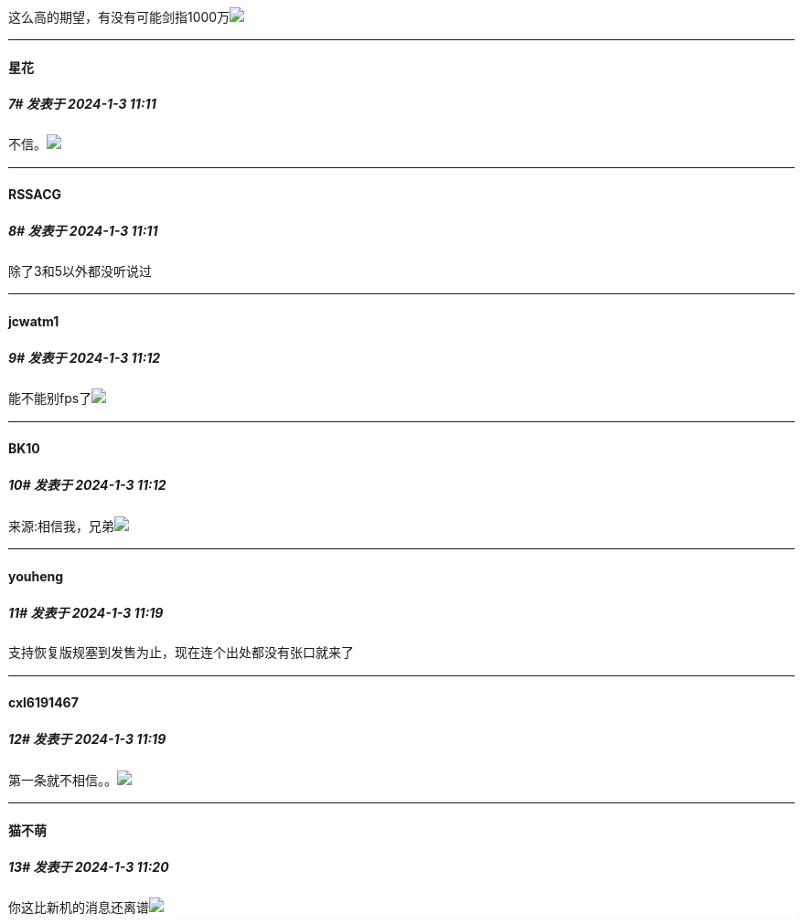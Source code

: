 这么高的期望，有没有可能剑指1000万<img src="https://static.saraba1st.com/image/smiley/face2017/067.png" referrerpolicy="no-referrer">

*****

####  星花  
##### 7#       发表于 2024-1-3 11:11

不信。<img src="https://static.saraba1st.com/image/smiley/face2017/117.png" referrerpolicy="no-referrer">

*****

####  RSSACG  
##### 8#       发表于 2024-1-3 11:11

除了3和5以外都没听说过

*****

####  jcwatm1  
##### 9#       发表于 2024-1-3 11:12

能不能别fps了<img src="https://static.saraba1st.com/image/smiley/face2017/001.png" referrerpolicy="no-referrer">

*****

####  BK10  
##### 10#       发表于 2024-1-3 11:12

来源:相信我，兄弟<img src="https://static.saraba1st.com/image/smiley/face2017/067.png" referrerpolicy="no-referrer">

*****

####  youheng  
##### 11#       发表于 2024-1-3 11:19

支持恢复版规塞到发售为止，现在连个出处都没有张口就来了

*****

####  cxl6191467  
##### 12#       发表于 2024-1-3 11:19

第一条就不相信。。<img src="https://static.saraba1st.com/image/smiley/face2017/004.gif" referrerpolicy="no-referrer">

*****

####  猫不萌  
##### 13#       发表于 2024-1-3 11:20

你这比新机的消息还离谱<img src="https://static.saraba1st.com/image/smiley/face2017/067.png" referrerpolicy="no-referrer">
